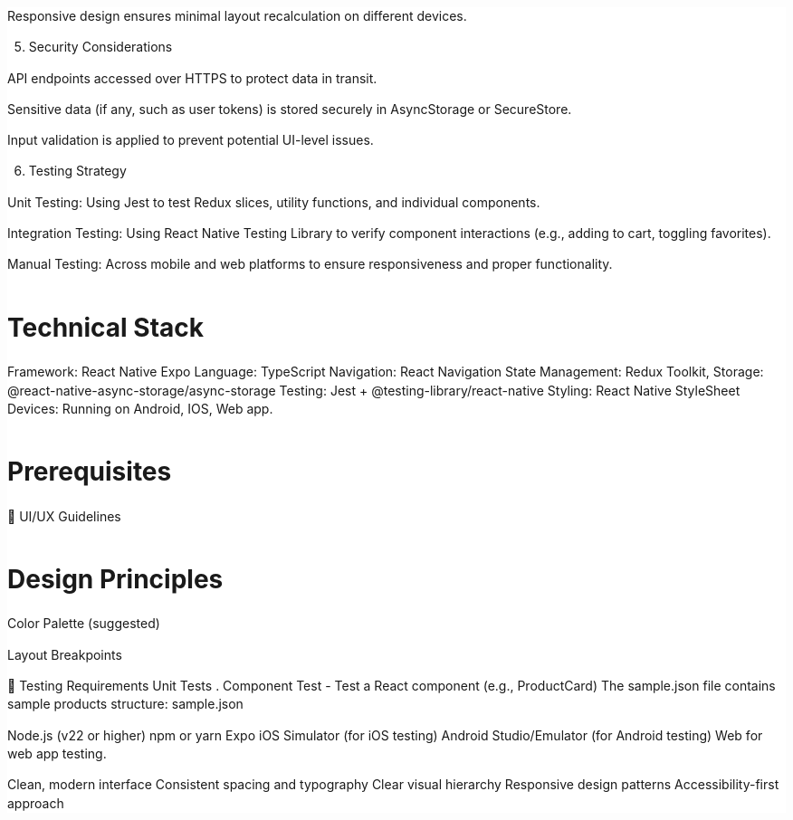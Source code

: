 Responsive design ensures minimal layout recalculation on different devices.

5. Security Considerations

API endpoints accessed over HTTPS to protect data in transit.

Sensitive data (if any, such as user tokens) is stored securely in AsyncStorage or SecureStore.

Input validation is applied to prevent potential UI-level issues.

6. Testing Strategy

Unit Testing: Using Jest to test Redux slices, utility functions, and individual components.

Integration Testing: Using React Native Testing Library to verify component interactions (e.g., adding to cart, toggling favorites).

Manual Testing: Across mobile and web platforms to ensure responsiveness and proper functionality.

# Technical Stack
Framework: React Native Expo
Language: TypeScript
Navigation: React Navigation
State Management: Redux Toolkit,
Storage: @react-native-async-storage/async-storage
Testing: Jest + @testing-library/react-native
Styling: React Native StyleSheet 
Devices: Running on Android, IOS, Web app.


# Prerequisites

🎨 UI/UX Guidelines
# Design Principles

Color Palette (suggested)

Layout Breakpoints

🧪 Testing Requirements
Unit Tests
. Component Test - Test a React component (e.g., ProductCard)
The sample.json file contains sample products structure:
sample.json

Node.js (v22 or higher)
npm or yarn
Expo 
iOS Simulator (for iOS testing)
Android Studio/Emulator (for Android testing)
Web for web app testing.


Clean, modern interface
Consistent spacing and typography
Clear visual hierarchy
Responsive design patterns
Accessibility-first approach
